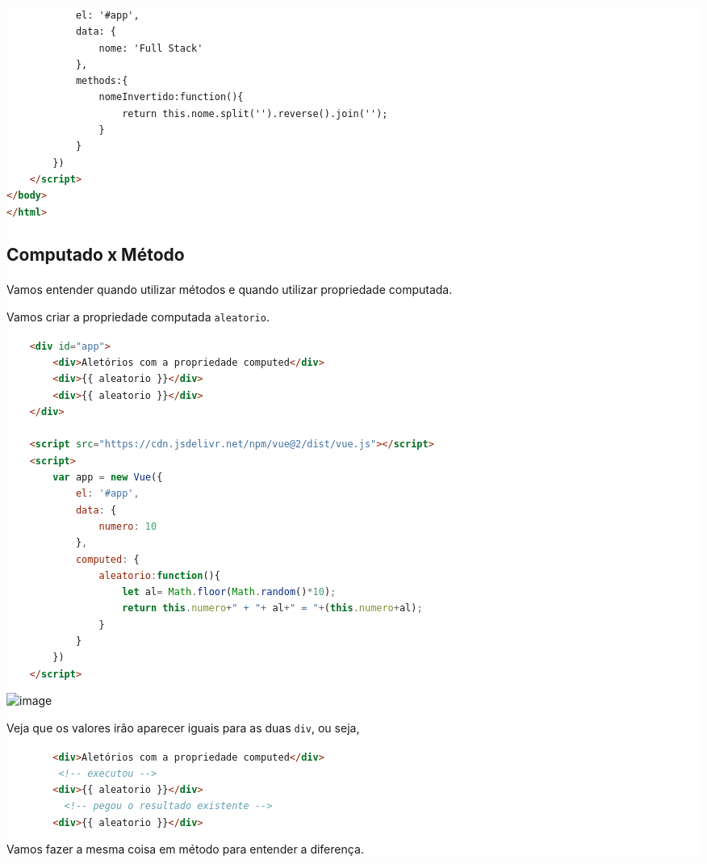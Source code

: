 ````html
            el: '#app',
            data: {
                nome: 'Full Stack'
            },
            methods:{
                nomeInvertido:function(){
                    return this.nome.split('').reverse().join('');
                }
            }
        })
    </script>
</body>
</html>
````
## Computado x Método

Vamos entender quando utilizar métodos e quando utilizar propriedade computada.

Vamos criar a propriedade computada ``aleatorio``.
````html
    <div id="app">
        <div>Aletórios com a propriedade computed</div>
        <div>{{ aleatorio }}</div>
        <div>{{ aleatorio }}</div>
    </div>

    <script src="https://cdn.jsdelivr.net/npm/vue@2/dist/vue.js"></script>
    <script>
        var app = new Vue({
            el: '#app',
            data: {
                numero: 10
            },
            computed: {
                aleatorio:function(){
                    let al= Math.floor(Math.random()*10);
                    return this.numero+" + "+ al+" = "+(this.numero+al);
                }
            }
        })
    </script>
````
![image](https://user-images.githubusercontent.com/84885503/141170373-e7411012-8ac4-414c-a01f-b1eb0f77dac4.png)

Veja que os valores irão aparecer iguais para as duas ``div``, ou seja,

````html
        <div>Aletórios com a propriedade computed</div>
         <!-- executou -->
        <div>{{ aleatorio }}</div>
          <!-- pegou o resultado existente -->
        <div>{{ aleatorio }}</div>
````
Vamos fazer a mesma coisa em método para entender a diferença.
